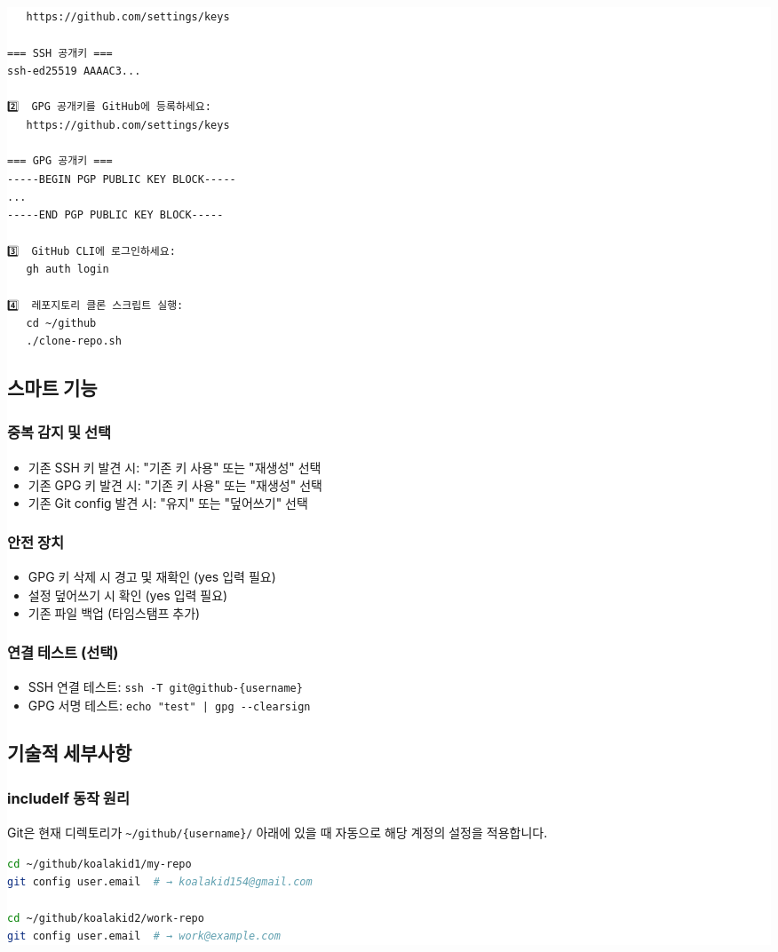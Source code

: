 ```
   https://github.com/settings/keys

=== SSH 공개키 ===
ssh-ed25519 AAAAC3...

2️⃣  GPG 공개키를 GitHub에 등록하세요:
   https://github.com/settings/keys

=== GPG 공개키 ===
-----BEGIN PGP PUBLIC KEY BLOCK-----
...
-----END PGP PUBLIC KEY BLOCK-----

3️⃣  GitHub CLI에 로그인하세요:
   gh auth login

4️⃣  레포지토리 클론 스크립트 실행:
   cd ~/github
   ./clone-repo.sh
```

## 스마트 기능

### 중복 감지 및 선택
- 기존 SSH 키 발견 시: "기존 키 사용" 또는 "재생성" 선택
- 기존 GPG 키 발견 시: "기존 키 사용" 또는 "재생성" 선택
- 기존 Git config 발견 시: "유지" 또는 "덮어쓰기" 선택

### 안전 장치
- GPG 키 삭제 시 경고 및 재확인 (yes 입력 필요)
- 설정 덮어쓰기 시 확인 (yes 입력 필요)
- 기존 파일 백업 (타임스탬프 추가)

### 연결 테스트 (선택)
- SSH 연결 테스트: `ssh -T git@github-{username}`
- GPG 서명 테스트: `echo "test" | gpg --clearsign`

## 기술적 세부사항

### includeIf 동작 원리
Git은 현재 디렉토리가 `~/github/{username}/` 아래에 있을 때 자동으로 해당 계정의 설정을 적용합니다.

```bash
cd ~/github/koalakid1/my-repo
git config user.email  # → koalakid154@gmail.com

cd ~/github/koalakid2/work-repo
git config user.email  # → work@example.com
```
